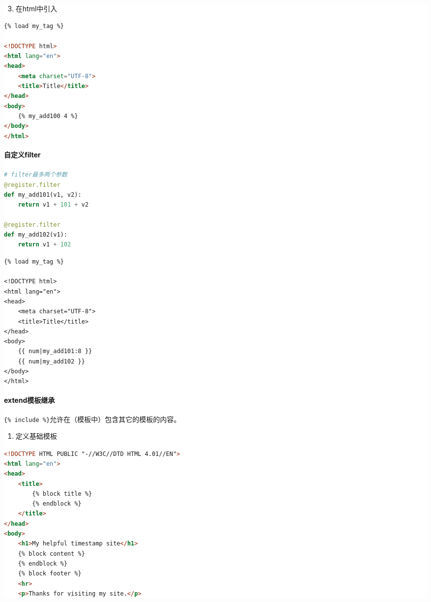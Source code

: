 3. 在html中引入

```html
{% load my_tag %}

<!DOCTYPE html>
<html lang="en">
<head>
    <meta charset="UTF-8">
    <title>Title</title>
</head>
<body>
    {% my_add100 4 %}
</body>
</html>
```

#### 自定义filter

```python
# filter最多两个参数
@register.filter
def my_add101(v1, v2):
    return v1 + 101 + v2

@register.filter
def my_add102(v1):
    return v1 + 102
```

```
{% load my_tag %}

<!DOCTYPE html>
<html lang="en">
<head>
    <meta charset="UTF-8">
    <title>Title</title>
</head>
<body>
    {{ num|my_add101:8 }}
    {{ num|my_add102 }}
</body>
</html>
```

#### extend模板继承

`{% include %}`允许在（模板中）包含其它的模板的内容。

1. 定义基础模板

```html
<!DOCTYPE HTML PUBLIC "-//W3C//DTD HTML 4.01//EN">
<html lang="en">
<head>
    <title>
        {% block title %}
        {% endblock %}
    </title>
</head>
<body>
    <h1>My helpful timestamp site</h1>
    {% block content %}
    {% endblock %}
    {% block footer %}
    <hr>
    <p>Thanks for visiting my site.</p>
```